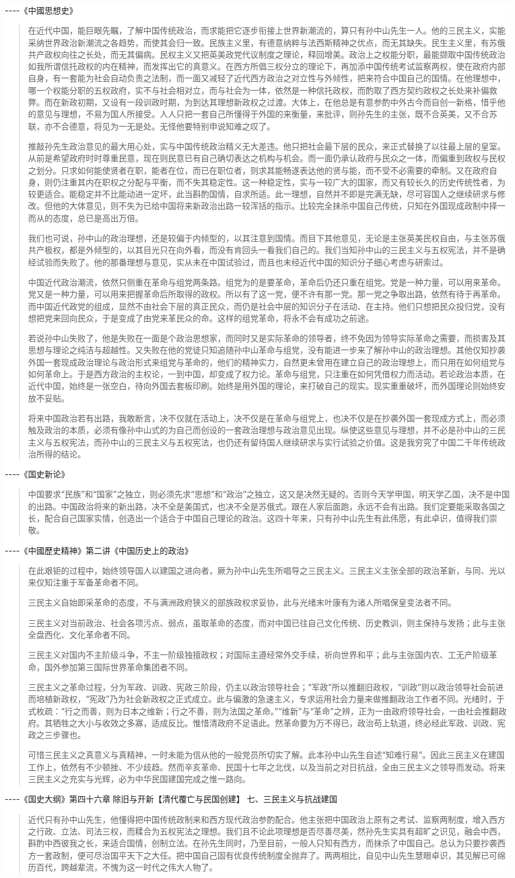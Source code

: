 ----《中國思想史》

> 在近代中国，能巨眼先瞩，了解中国传统政治，而求能把它逐步衔接上世界新潮流的，算只有孙中山先生一人。他的三民主义，实能采纳世界政治新潮流之各趋势，而使其会归一致。民族主义里，有德意纳粹与法西斯精神之优点，而无其缺失。民生主义里，有苏俄共产政权向往之长处，而无其偏病。民权主义又把英美政党代议制度之理论，释回增美。政治上之权能分职，最能撷取中国传统政治如我所谓信托政权的内在精神，而发挥出它的真意义。在西方所倡三权分立的理论下，再加添中国传统考试监察两权，使在政府内部自身，有一套能为社会自动负责之法制，而一面又减轻了近代西方政治之对立性与外倾性，把来符合中国自己的国情。在他理想中，哪一个权能分职的五权政府，实不与社会相对立，而与社会为一体，依然是一种信托政权，而酌取了西方契约政权之长处来补偏救弊。而在新政初期，又设有一段训政时期，为到达其理想新政权之过渡。大体上，在他总是有意参酌中外古今而自创一新格，惜乎他的意见与理想，不易为国人所接受。人人只把一套自己所懂得于外国的来衡量，来批评，则孙先生的主张，既不合英美，又不合苏联，亦不合德意，将见为一无是处。无怪他要特别申说知难之叹了。
>
> 推敲孙先生政治意见的最大用心处，实与中国传统政治精义无大差违。他只把社会最下层的民众，来正式替换了以往最上层的皇室。从前是希望政府时时尊重民意，现在则民意已有自己确切表达之机构与机会。而一面仍承认政府与民众之一体，而偏重到政权与民权之划分。只求如何能使贤者在职，能者在位，而已在职位者，则求其能畅遂表达他的贤与能，而不受不必需要的牵制。又在政府自身，则仍注重其内在职权之分配与平衡，而不失其稳定性。这一种稳定性，实与一较广大的国家，而又有较长久的历史传统性者，为较更适合。能稳定并不比能动进一定坏，此当斟酌国情，自求所适。此一理想，自然并不即是完满无缺，尽可容国人之继续研求与修改。但他的大体意见，则不失为已给中国将来新政治出路一较浑括的指示。比较完全抹杀中国自己传统，只知在外国现成政制中择一而从的态度，总已是高出万倍。
>
> 我们也可说，孙中山的政治理想，还是较偏于内倾型的，以其注意到国情。而目下其他意见，无论是主张英美民权自由，与主张苏俄共产极权，都是外倾型的，以其目光只在向外看，而没有肯回头一看我们自己的。我们当知孙中山的三民主义与五权宪法，并不是确经试验而失败了。他的那番理想与意见，实从未在中国试验过，而且也未经近代中国的知识分子细心考虑与研索过。
>
> 中国近代政治潮流，依然只侧重在革命与组党两条路。组党为的是要革命，革命后仍还只重在组党。党是一种力量，可以用来革命。党又是一种力量，可以用来把握革命后所取得的政权。所以有了这一党，便不许有那一党。那一党之争取出路，依然有待于再革命。而中国近代政党的组成，显然不由社会下层的真正民众，而仍是社会中层的知识分子在活动、在主持。他们只想把民众投归党，没有想把党来回向民众，于是变成了由党来革民众的命。这样的组党革命，将永不会有成功之前途。
>
> 若说孙中山失败了，他是失败在一面是个政治思想家，而同时又是实际革命的领导者，终不免因为领导实际革命之需要，而损害及其思想与理论之纯洁与超越性。又失败在他的党徒只知追随孙中山革命与组党，没有能进一步来了解孙中山的政治理想。其他仅知抄袭外国一套现成政治理论与政治形式来组党与革命的，他们的精神实力，自然更未曾用在建立自己的政治理想上，而只用在如何组党与如何革命上。于是西方政治的主权论，一到中国，却变成了权力论。革命与组党，只注重在如何凭借权力而活动。若论政治本质，在近代中国，始终是一张空白，待向外国去套板印刷。始终是用外国的理论，来打破自己的现实。现实重重破坏，而外国理论则始终安放不妥贴。
>
> 将来中国政治若有出路，我敢断言，决不仅就在活动上，决不仅是在革命与组党上，也决不仅是在抄袭外国一套现成方式上，而必须触及政治的本质，必须有像孙中山式的为自己而创设的一套政治理想与政治意见出现。纵使这些意见与理想，并不必是孙中山的三民主义与五权宪法，而孙中山的三民主义与五权宪法，也仍还有留待国人继续研求与实行试验之价值。这是我穷究了中国二千年传统政治所得的结论。

----《国史新论》

> 中国要求“民族”和“国家”之独立，则必须先求“思想”和“政治”之独立，这又是决然无疑的。否则今天学甲国，明天学乙国，决不是中国的出路。中国政治将来的新出路，决不全是美国式，也决不全是苏俄式。跟在人家后面跑，永远不会有出路。我们定要能采取各国之长，配合自己国家实情，创造出一个适合于中国自己理论的政治。这四十年来，只有孙中山先生有此伟愿，有此卓识，值得我们崇敬。

----《中國歷史精神》第二讲《中国历史上的政治》

> 在此艰钜的过程中，始终领导国人以建国之进向者，厥为孙中山先生所唱导之三民主义。三民主义主张全部的政治革新，与同、光以来仅知注重于军备革命者不同。
>
> 三民主义自始即采革命的态度，不与满洲政府狭义的部族政权求妥协，此与光绪末叶康有为诸人所唱保皇变法者不同。
>
> 三民主义对当前政治、社会各项污点、弱点，虽取革命的态度，而对中国已往自己文化传统、历史教训，则主保持与发扬；此与主张全盘西化、文化革命者不同。
>
> 三民主义对国内不主阶级斗争，不主一阶级独擅政权；对国际主遵经常外交手续，祈向世界和平；此与主张国内农、工无产阶级革命，国外参加第三国际世界革命集团者不同。
>
> 三民主义之革命过程，分为军政、训政、宪政三阶段，仍主以政治领导社会；“军政”所以推翻旧政权，“训政”则以政治领导社会前进而培植新政权，“宪政”乃为社会新政权之正式成立。此与偏激的急速主义，专求运用社会力量来做推翻政治工作者不同。光绪时，于式枚疏：“行之而善，则为日本之维新；行之不善，则为法国之革命。”“维新”与“革命”之辨，正为一由政府领导社会，一由社会推翻政府。其牺牲之大小与收效之多寡，适成反比。惟惜清政府不足语此。然革命要为万不得已，政治苟上轨道，终必经此军政、训政、宪政之三步骤也。
>
> 可惜三民主义之真意义与真精神，一时未能为信从他的一般党员所切实了解。此本孙中山先生自述“知难行易”。因此三民主义在建国工作上，依然有不少顿挫、不少歧趋。然而辛亥革命、民国十七年之北伐，以及当前之对日抗战，全由三民主义之领导而发动。将来三民主义之充实与光辉，必为中华民国建国完成之惟一路向。

----《国史大纲》第四十六章 除旧与开新【清代覆亡与民国创建】 七、三民主义与抗战建国

> 近代只有孙中山先生，他懂得把中国传统政制来和西方现代政治参酌配合。他主张把中国政治上原有之考试、监察两制度，增入西方之行政、立法、司法三权，而糅合为五权宪法之理想。我们且不论此项理想是否尽善尽美，然孙先生实具有超旷之识见，融会中西，斟酌中西彼我之长，来适合国情，创制立法。在孙先生同时，乃至目前，一般人只知有西方，而抹杀了中国自己。总认为只要抄袭西方一套政制，便可尽治国平天下之大任。把中国自己固有优良传统制度全抛弃了。两两相比，自见中山先生慧眼卓识，其见解已可绵历百代，跨越辈流，不愧为这一时代之伟大人物了。
